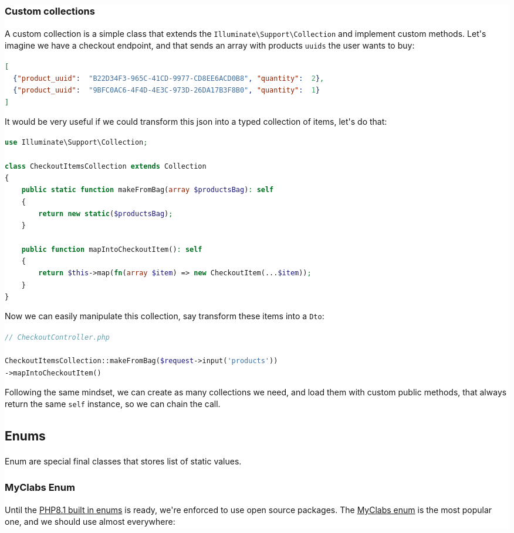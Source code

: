 ### Custom collections

A custom collection is a simple class that extends the `Illuminate\Support\Collection` and implement custom methods. Let's imagine we have a checkout endpoint, and that sends an array with products `uuids` the user wants to buy: 

```json
[
  {"product_uuid":  "B22D34F3-965C-41CD-9977-CD8EE6ACD0B8", "quantity":  2},
  {"product_uuid":  "9BFC0AC6-4F4D-4E3C-973D-26DA17B3F8B0", "quantity":  1}
]
```

It would be very useful if we could transform this json into a typed collection of items, let's do that: 

```php
use Illuminate\Support\Collection;

class CheckoutItemsCollection extends Collection
{
    public static function makeFromBag(array $productsBag): self
    {
        return new static($productsBag);
    }
    
    public function mapIntoCheckoutItem(): self
    {
        return $this->map(fn(array $item) => new CheckoutItem(...$item));
    }
}
```

Now we can easily manipulate this collection, say transform these items into a `Dto`: 

```php
// CheckoutController.php

CheckoutItemsCollection::makeFromBag($request->input('products'))
->mapIntoCheckoutItem()
```

Following the same mindset, we can create as many collections we need, and load them with custom public methods, that always return the same `self` instance, so we can chain the call.

## Enums

Enum are special final classes that stores list of static values. 

### MyClabs Enum

Until the [PHP8.1 built in enums](https://php.watch/versions/8.1/enums) is ready, we're enforced to use open source packages. The [MyClabs enum](https://github.com/myclabs/php-enum) is the most popular one, and we should use almost everywhere: 
